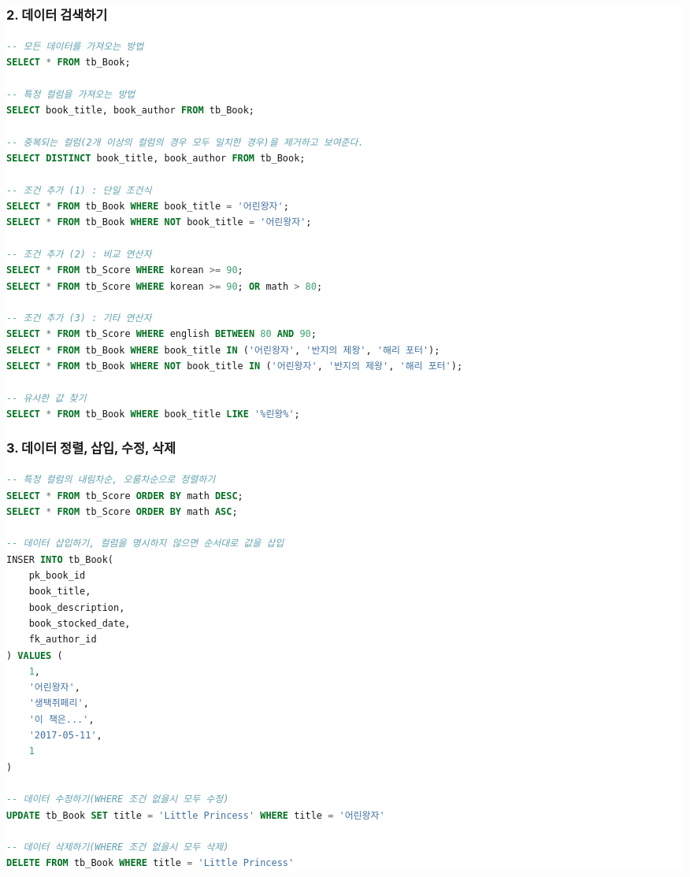 ### 2. 데이터 검색하기

```sql
-- 모든 데이터를 가져오는 방법
SELECT * FROM tb_Book;

-- 특정 컬럼을 가져오는 방법
SELECT book_title, book_author FROM tb_Book;

-- 중복되는 컬럼(2개 이상의 컬럼의 경우 모두 일치한 경우)을 제거하고 보여준다.
SELECT DISTINCT book_title, book_author FROM tb_Book;

-- 조건 추가 (1) : 단일 조건식
SELECT * FROM tb_Book WHERE book_title = '어린왕자';
SELECT * FROM tb_Book WHERE NOT book_title = '어린왕자';

-- 조건 추가 (2) : 비교 연산자
SELECT * FROM tb_Score WHERE korean >= 90;
SELECT * FROM tb_Score WHERE korean >= 90; OR math > 80;

-- 조건 추가 (3) : 기타 연산자
SELECT * FROM tb_Score WHERE english BETWEEN 80 AND 90;
SELECT * FROM tb_Book WHERE book_title IN ('어린왕자', '반지의 제왕', '해리 포터');
SELECT * FROM tb_Book WHERE NOT book_title IN ('어린왕자', '반지의 제왕', '해리 포터');

-- 유사한 값 찾기
SELECT * FROM tb_Book WHERE book_title LIKE '%린왕%';
```

### 3. 데이터 정렬, 삽입, 수정, 삭제

```sql
-- 특정 컬럼의 내림차순, 오룸차순으로 정렬하기
SELECT * FROM tb_Score ORDER BY math DESC;
SELECT * FROM tb_Score ORDER BY math ASC;

-- 데이터 삽입하기, 컬럼을 명시하지 않으면 순서대로 값을 삽입
INSER INTO tb_Book(
    pk_book_id
    book_title,
    book_description,
    book_stocked_date,
    fk_author_id
) VALUES (
    1,
    '어린왕자',
    '생택쥐페리',
    '이 책은...',
    '2017-05-11',
    1
)

-- 데이터 수정하기(WHERE 조건 없을시 모두 수정)
UPDATE tb_Book SET title = 'Little Princess' WHERE title = '어린왕자'

-- 데이터 삭제하기(WHERE 조건 없을시 모두 삭제)
DELETE FROM tb_Book WHERE title = 'Little Princess'
```
